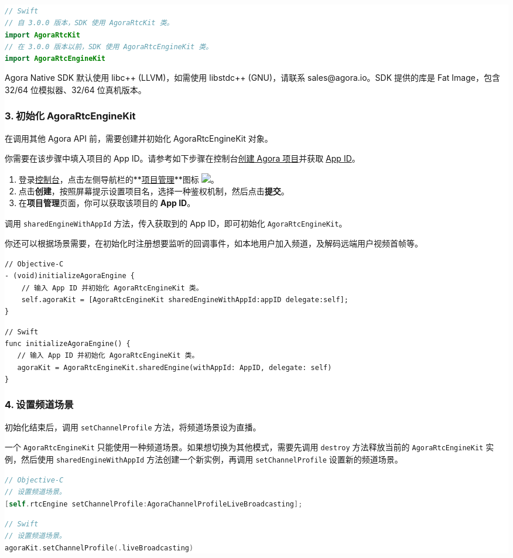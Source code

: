 ```swift
// Swift
// 自 3.0.0 版本，SDK 使用 AgoraRtcKit 类。
import AgoraRtcKit
// 在 3.0.0 版本以前，SDK 使用 AgoraRtcEngineKit 类。
import AgoraRtcEngineKit
```

<div class="alert note">Agora Native SDK 默认使用 libc++ (LLVM)，如需使用 libstdc++ (GNU)，请联系 sales@agora.io。SDK 提供的库是 Fat Image，包含 32/64 位模拟器、32/64 位真机版本。</div>

### 3. 初始化 AgoraRtcEngineKit

在调用其他 Agora API 前，需要创建并初始化 AgoraRtcEngineKit 对象。

你需要在该步骤中填入项目的 App ID。请参考如下步骤在控制台[创建 Agora 项目](https://docs.agora.io/cn/Agora%20Platform/manage_projects?platform=All%20Platforms)并获取 [App ID](https://docs.agora.io/cn/Agora%20Platform/terms?platform=All%20Platforms#a-nameappidaapp-id )。

1. 登录[控制台](https://console.agora.io/)，点击左侧导航栏的**[项目管理](https://console.agora.io/projects)**图标 ![](https://web-cdn.agora.io/docs-files/1551254998344)。
2. 点击**创建**，按照屏幕提示设置项目名，选择一种鉴权机制，然后点击**提交**。
3. 在**项目管理**页面，你可以获取该项目的 **App ID**。

调用 `sharedEngineWithAppId` 方法，传入获取到的 App ID，即可初始化 `AgoraRtcEngineKit`。

你还可以根据场景需要，在初始化时注册想要监听的回调事件，如本地用户加入频道，及解码远端用户视频首帧等。

```
// Objective-C
- (void)initializeAgoraEngine {
    // 输入 App ID 并初始化 AgoraRtcEngineKit 类。
    self.agoraKit = [AgoraRtcEngineKit sharedEngineWithAppId:appID delegate:self];
}
```

```
// Swift
func initializeAgoraEngine() {
   // 输入 App ID 并初始化 AgoraRtcEngineKit 类。
   agoraKit = AgoraRtcEngineKit.sharedEngine(withAppId: AppID, delegate: self)
}
```

### 4. 设置频道场景

初始化结束后，调用 `setChannelProfile` 方法，将频道场景设为直播。

一个 `AgoraRtcEngineKit` 只能使用一种频道场景。如果想切换为其他模式，需要先调用 `destroy` 方法释放当前的 `AgoraRtcEngineKit` 实例，然后使用 `sharedEngineWithAppId` 方法创建一个新实例，再调用 `setChannelProfile` 设置新的频道场景。

```objective-c
// Objective-C
// 设置频道场景。
[self.rtcEngine setChannelProfile:AgoraChannelProfileLiveBroadcasting];
```

```swift
// Swift
// 设置频道场景。
agoraKit.setChannelProfile(.liveBroadcasting)
```

